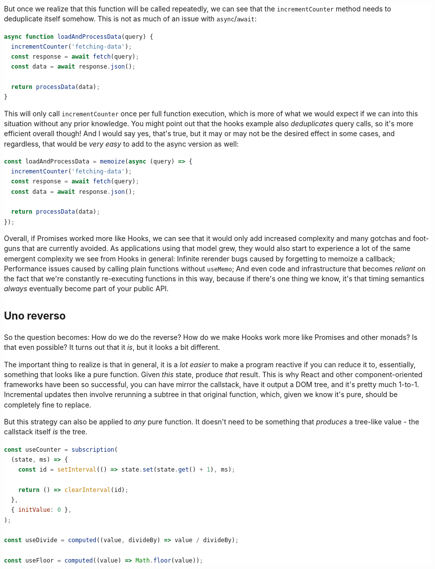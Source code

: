 But once we realize that this function will be called repeatedly, we can see that the `incrementCounter` method needs to deduplicate itself somehow. This is not as much of an issue with `async`/`await`:

```ts
async function loadAndProcessData(query) {
  incrementCounter('fetching-data');
  const response = await fetch(query);
  const data = await response.json();

  return processData(data);
}
```

This will only call `incrementCounter` once per full function execution, which is more of what we would expect if we can into this situation without any prior knowledge. You might point out that the hooks example also _deduplicates_ query calls, so it's more efficient overall though! And I would say yes, that's true, but it may or may not be the desired effect in some cases, and regardless, that would be _very easy_ to add to the async version as well:

```ts
const loadAndProcessData = memoize(async (query) => {
  incrementCounter('fetching-data');
  const response = await fetch(query);
  const data = await response.json();

  return processData(data);
});
```

Overall, if Promises worked more like Hooks, we can see that it would only add increased complexity and many gotchas and foot-guns that are currently avoided. As applications using that model grew, they would also start to experience a lot of the same emergent complexity we see from Hooks in general: Infinite rerender bugs caused by forgetting to memoize a callback; Performance issues caused by calling plain functions without `useMemo`; And even code and infrastructure that becomes _reliant_ on the fact that we're constantly re-executing functions in this way, because if there's one thing we know, it's that timing semantics _always_ eventually become part of your public API.

## Uno reverso

So the question becomes: How do we do the reverse? How do we make Hooks work more like Promises and other monads? Is that even possible? It turns out that it _is_, but it looks a bit different.

The important thing to realize is that in general, it is a _lot easier_ to make a program reactive if you can reduce it to, essentially, something that looks like a pure function. Given _this_ state, produce _that_ result. This is why React and other component-oriented frameworks have been so successful, you can have mirror the callstack, have it output a DOM tree, and it's pretty much 1-to-1. Incremental updates then involve rerunning a subtree in that original function, which, given we know it's pure, should be completely fine to replace.

But this strategy can also be applied to _any_ pure function. It doesn't need to be something that _produces_ a tree-like value - the callstack itself _is_ the tree.

```js {% visualize=true initialized=true showCode=false %}
const useCounter = subscription(
  (state, ms) => {
    const id = setInterval(() => state.set(state.get() + 1), ms);

    return () => clearInterval(id);
  },
  { initValue: 0 },
);

const useDivide = computed((value, divideBy) => value / divideBy);

const useFloor = computed((value) => Math.floor(value));

```